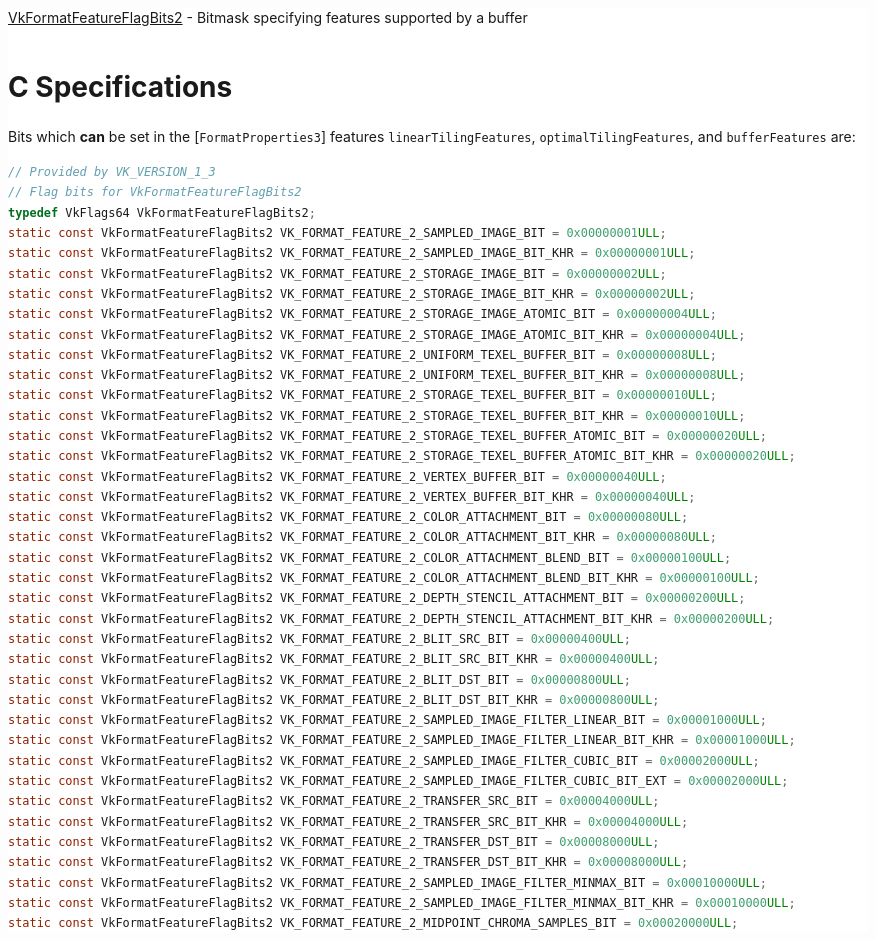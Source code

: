 [VkFormatFeatureFlagBits2](https://www.khronos.org/registry/vulkan/specs/1.3-extensions/man/html/VkFormatFeatureFlagBits2.html) - Bitmask specifying features supported by a buffer

# C Specifications
Bits which  **can**  be set in the [`FormatProperties3`] features
`linearTilingFeatures`, `optimalTilingFeatures`, and
`bufferFeatures` are:
```c
// Provided by VK_VERSION_1_3
// Flag bits for VkFormatFeatureFlagBits2
typedef VkFlags64 VkFormatFeatureFlagBits2;
static const VkFormatFeatureFlagBits2 VK_FORMAT_FEATURE_2_SAMPLED_IMAGE_BIT = 0x00000001ULL;
static const VkFormatFeatureFlagBits2 VK_FORMAT_FEATURE_2_SAMPLED_IMAGE_BIT_KHR = 0x00000001ULL;
static const VkFormatFeatureFlagBits2 VK_FORMAT_FEATURE_2_STORAGE_IMAGE_BIT = 0x00000002ULL;
static const VkFormatFeatureFlagBits2 VK_FORMAT_FEATURE_2_STORAGE_IMAGE_BIT_KHR = 0x00000002ULL;
static const VkFormatFeatureFlagBits2 VK_FORMAT_FEATURE_2_STORAGE_IMAGE_ATOMIC_BIT = 0x00000004ULL;
static const VkFormatFeatureFlagBits2 VK_FORMAT_FEATURE_2_STORAGE_IMAGE_ATOMIC_BIT_KHR = 0x00000004ULL;
static const VkFormatFeatureFlagBits2 VK_FORMAT_FEATURE_2_UNIFORM_TEXEL_BUFFER_BIT = 0x00000008ULL;
static const VkFormatFeatureFlagBits2 VK_FORMAT_FEATURE_2_UNIFORM_TEXEL_BUFFER_BIT_KHR = 0x00000008ULL;
static const VkFormatFeatureFlagBits2 VK_FORMAT_FEATURE_2_STORAGE_TEXEL_BUFFER_BIT = 0x00000010ULL;
static const VkFormatFeatureFlagBits2 VK_FORMAT_FEATURE_2_STORAGE_TEXEL_BUFFER_BIT_KHR = 0x00000010ULL;
static const VkFormatFeatureFlagBits2 VK_FORMAT_FEATURE_2_STORAGE_TEXEL_BUFFER_ATOMIC_BIT = 0x00000020ULL;
static const VkFormatFeatureFlagBits2 VK_FORMAT_FEATURE_2_STORAGE_TEXEL_BUFFER_ATOMIC_BIT_KHR = 0x00000020ULL;
static const VkFormatFeatureFlagBits2 VK_FORMAT_FEATURE_2_VERTEX_BUFFER_BIT = 0x00000040ULL;
static const VkFormatFeatureFlagBits2 VK_FORMAT_FEATURE_2_VERTEX_BUFFER_BIT_KHR = 0x00000040ULL;
static const VkFormatFeatureFlagBits2 VK_FORMAT_FEATURE_2_COLOR_ATTACHMENT_BIT = 0x00000080ULL;
static const VkFormatFeatureFlagBits2 VK_FORMAT_FEATURE_2_COLOR_ATTACHMENT_BIT_KHR = 0x00000080ULL;
static const VkFormatFeatureFlagBits2 VK_FORMAT_FEATURE_2_COLOR_ATTACHMENT_BLEND_BIT = 0x00000100ULL;
static const VkFormatFeatureFlagBits2 VK_FORMAT_FEATURE_2_COLOR_ATTACHMENT_BLEND_BIT_KHR = 0x00000100ULL;
static const VkFormatFeatureFlagBits2 VK_FORMAT_FEATURE_2_DEPTH_STENCIL_ATTACHMENT_BIT = 0x00000200ULL;
static const VkFormatFeatureFlagBits2 VK_FORMAT_FEATURE_2_DEPTH_STENCIL_ATTACHMENT_BIT_KHR = 0x00000200ULL;
static const VkFormatFeatureFlagBits2 VK_FORMAT_FEATURE_2_BLIT_SRC_BIT = 0x00000400ULL;
static const VkFormatFeatureFlagBits2 VK_FORMAT_FEATURE_2_BLIT_SRC_BIT_KHR = 0x00000400ULL;
static const VkFormatFeatureFlagBits2 VK_FORMAT_FEATURE_2_BLIT_DST_BIT = 0x00000800ULL;
static const VkFormatFeatureFlagBits2 VK_FORMAT_FEATURE_2_BLIT_DST_BIT_KHR = 0x00000800ULL;
static const VkFormatFeatureFlagBits2 VK_FORMAT_FEATURE_2_SAMPLED_IMAGE_FILTER_LINEAR_BIT = 0x00001000ULL;
static const VkFormatFeatureFlagBits2 VK_FORMAT_FEATURE_2_SAMPLED_IMAGE_FILTER_LINEAR_BIT_KHR = 0x00001000ULL;
static const VkFormatFeatureFlagBits2 VK_FORMAT_FEATURE_2_SAMPLED_IMAGE_FILTER_CUBIC_BIT = 0x00002000ULL;
static const VkFormatFeatureFlagBits2 VK_FORMAT_FEATURE_2_SAMPLED_IMAGE_FILTER_CUBIC_BIT_EXT = 0x00002000ULL;
static const VkFormatFeatureFlagBits2 VK_FORMAT_FEATURE_2_TRANSFER_SRC_BIT = 0x00004000ULL;
static const VkFormatFeatureFlagBits2 VK_FORMAT_FEATURE_2_TRANSFER_SRC_BIT_KHR = 0x00004000ULL;
static const VkFormatFeatureFlagBits2 VK_FORMAT_FEATURE_2_TRANSFER_DST_BIT = 0x00008000ULL;
static const VkFormatFeatureFlagBits2 VK_FORMAT_FEATURE_2_TRANSFER_DST_BIT_KHR = 0x00008000ULL;
static const VkFormatFeatureFlagBits2 VK_FORMAT_FEATURE_2_SAMPLED_IMAGE_FILTER_MINMAX_BIT = 0x00010000ULL;
static const VkFormatFeatureFlagBits2 VK_FORMAT_FEATURE_2_SAMPLED_IMAGE_FILTER_MINMAX_BIT_KHR = 0x00010000ULL;
static const VkFormatFeatureFlagBits2 VK_FORMAT_FEATURE_2_MIDPOINT_CHROMA_SAMPLES_BIT = 0x00020000ULL;
```